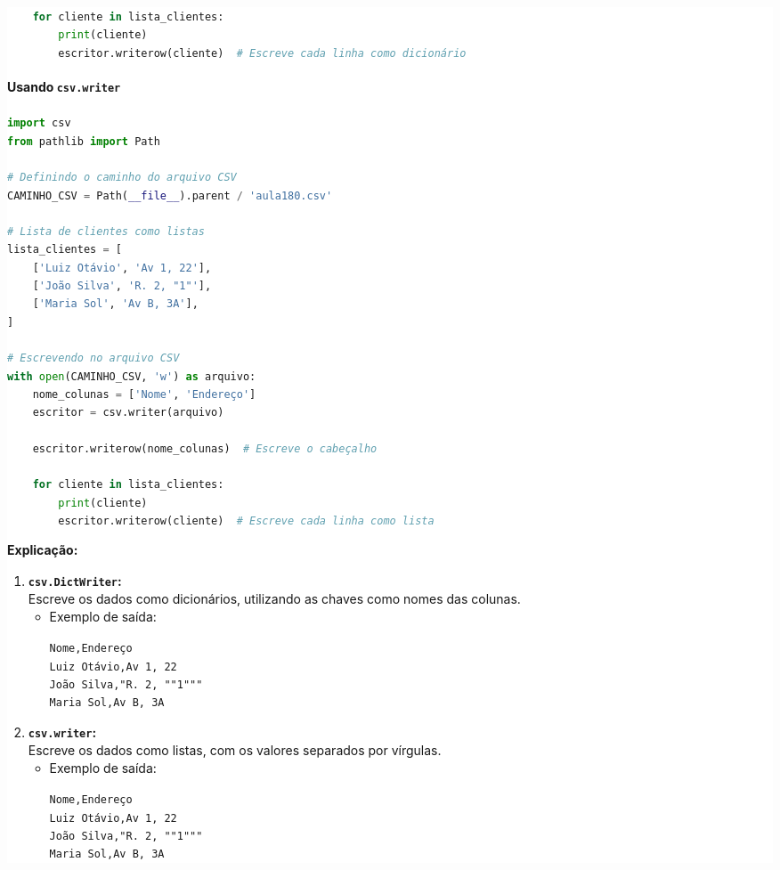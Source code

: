 ```py
    for cliente in lista_clientes:
        print(cliente)
        escritor.writerow(cliente)  # Escreve cada linha como dicionário
```

#### Usando `csv.writer`

```py
import csv
from pathlib import Path

# Definindo o caminho do arquivo CSV
CAMINHO_CSV = Path(__file__).parent / 'aula180.csv'

# Lista de clientes como listas
lista_clientes = [
    ['Luiz Otávio', 'Av 1, 22'],
    ['João Silva', 'R. 2, "1"'],
    ['Maria Sol', 'Av B, 3A'],
]

# Escrevendo no arquivo CSV
with open(CAMINHO_CSV, 'w') as arquivo:
    nome_colunas = ['Nome', 'Endereço']
    escritor = csv.writer(arquivo)

    escritor.writerow(nome_colunas)  # Escreve o cabeçalho

    for cliente in lista_clientes:
        print(cliente)
        escritor.writerow(cliente)  # Escreve cada linha como lista
```

**Explicação:**
1. **`csv.DictWriter`:**  
   Escreve os dados como dicionários, utilizando as chaves como nomes das colunas.
   - Exemplo de saída:  
     ```csv
     Nome,Endereço
     Luiz Otávio,Av 1, 22
     João Silva,"R. 2, ""1"""
     Maria Sol,Av B, 3A
     ```
2. **`csv.writer`:**  
   Escreve os dados como listas, com os valores separados por vírgulas.
   - Exemplo de saída:  
     ```csv
     Nome,Endereço
     Luiz Otávio,Av 1, 22
     João Silva,"R. 2, ""1"""
     Maria Sol,Av B, 3A
     ```
